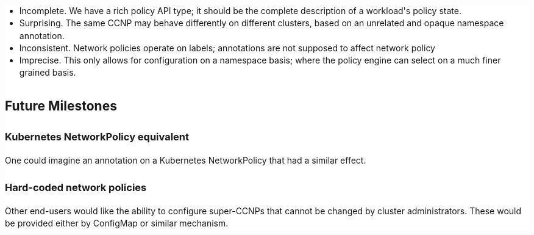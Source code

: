 * Incomplete. We have a rich policy API type; it should be the complete description of a workload's policy state.
* Surprising. The same CCNP may behave differently on different clusters, based on an unrelated and opaque namespace annotation.
* Inconsistent. Network policies operate on labels; annotations are not supposed to affect network policy
* Imprecise. This only allows for configuration on a namespace basis; where the policy engine can select on a much finer grained basis.

## Future Milestones

### Kubernetes NetworkPolicy equivalent

One could imagine an annotation on a Kubernetes NetworkPolicy that had a similar effect. 

### Hard-coded network policies

Other end-users would like the ability to configure super-CCNPs that cannot be changed by cluster administrators. These would be provided either by ConfigMap or similar mechanism.
